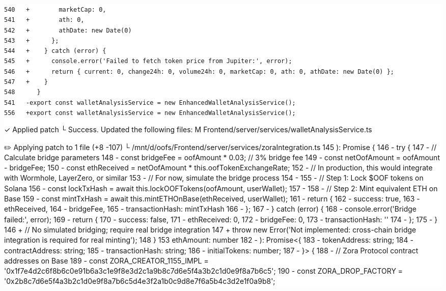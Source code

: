     540   +        marketCap: 0,
    541   +        ath: 0,
    542   +        athDate: new Date(0)
    543   +      };
    544   +    } catch (error) {
    545   +      console.error('Failed to fetch token price from Jupiter:', error);
    546   +      return { current: 0, change24h: 0, volume24h: 0, marketCap: 0, ath: 0, athDate: new Date(0) };
    547   +    }
    548      }
    541   -export const walletAnalysisService = new EnhancedWalletAnalysisService();
    556   +export const walletAnalysisService = new EnhancedWalletAnalysisService();


✓ Applied patch
  └ Success. Updated the following files:
    M Frontend/server/services/walletAnalysisService.ts

✏️ Applying patch to 1 file (+8 -107)
  └ /mnt/d/oofs/Frontend/server/services/zoraIntegration.ts
    145      ): Promise<CrossChainBridgeResult> {
    146   -    try {
    147   -      // Calculate bridge parameters
    148   -      const bridgeFee = oofAmount * 0.03; // 3% bridge fee
    149   -      const netOofAmount = oofAmount - bridgeFee;
    150   -      const ethReceived = netOofAmount * this.oofTokenExchangeRate;
    152   -      // In production, this would integrate with Wormhole, LayerZero, or similar
    153   -      // For now, simulate the bridge process
    154   -
    155   -      // Step 1: Lock $OOF tokens on Solana
    156   -      const lockTxHash = await this.lockOOFTokens(oofAmount, userWallet);
    157   -
    158   -      // Step 2: Mint equivalent ETH on Base
    159   -      const mintTxHash = await this.mintETHOnBase(ethReceived, userWallet);
    161   -      return {
    162   -        success: true,
    163   -        ethReceived,
    164   -        bridgeFee,
    165   -        transactionHash: mintTxHash
    166   -      };
    167   -    } catch (error) {
    168   -      console.error('Bridge failed:', error);
    169   -      return {
    170   -        success: false,
    171   -        ethReceived: 0,
    172   -        bridgeFee: 0,
    173   -        transactionHash: ''
    174   -      };
    175   -    }
    146   +    // No simulated bridging; require real bridge integration
    147   +    throw new Error('Not implemented: cross-chain bridge integration is required for real minting');
    148      }
    153        ethAmount: number
    182   -  ): Promise<{
    183   -    tokenAddress: string;
    184   -    contractAddress: string;
    185   -    transactionHash: string;
    186   -    initialTokens: number;
    187   -  }> {
    188   -    // Zora Protocol contract addresses on Base
    189   -    const ZORA_CREATOR_1155_IMPL = '0x1f7e4d2c6f8b6c0e91b6a3c1e9f8e3d2c1a9b8c7d6e5f4a3b2c1d0e9f8a7b6c5';
    190   -    const ZORA_DROP_FACTORY = '0x2b8c7d6e5f4a3b2c1d0e9f8a7b6c5d4e3f2a1b0c9d8e7f6a5b4c3d2e1f0a9b8';